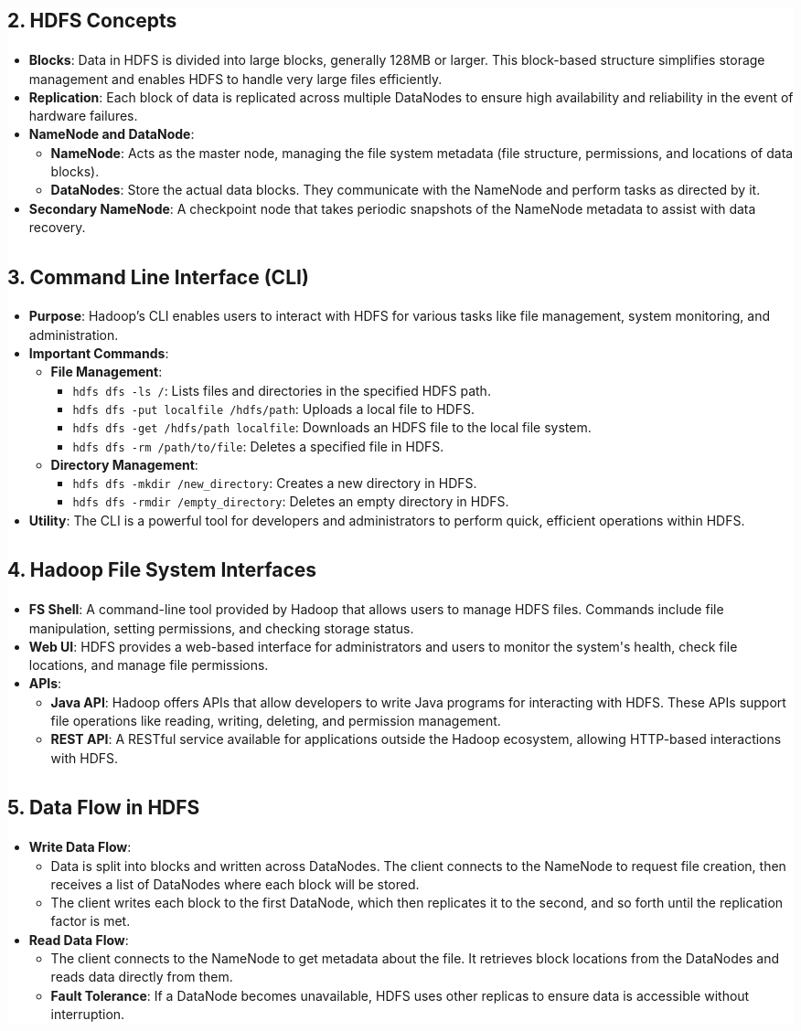 
## 2. HDFS Concepts
   - **Blocks**: Data in HDFS is divided into large blocks, generally 128MB or larger. This block-based structure simplifies storage management and enables HDFS to handle very large files efficiently.
   - **Replication**: Each block of data is replicated across multiple DataNodes to ensure high availability and reliability in the event of hardware failures.
   - **NameNode and DataNode**:
      - **NameNode**: Acts as the master node, managing the file system metadata (file structure, permissions, and locations of data blocks).
      - **DataNodes**: Store the actual data blocks. They communicate with the NameNode and perform tasks as directed by it.
   - **Secondary NameNode**: A checkpoint node that takes periodic snapshots of the NameNode metadata to assist with data recovery.

## 3. Command Line Interface (CLI)
   - **Purpose**: Hadoop’s CLI enables users to interact with HDFS for various tasks like file management, system monitoring, and administration.
   - **Important Commands**:
      - **File Management**:
         - `hdfs dfs -ls /`: Lists files and directories in the specified HDFS path.
         - `hdfs dfs -put localfile /hdfs/path`: Uploads a local file to HDFS.
         - `hdfs dfs -get /hdfs/path localfile`: Downloads an HDFS file to the local file system.
         - `hdfs dfs -rm /path/to/file`: Deletes a specified file in HDFS.
      - **Directory Management**:
         - `hdfs dfs -mkdir /new_directory`: Creates a new directory in HDFS.
         - `hdfs dfs -rmdir /empty_directory`: Deletes an empty directory in HDFS.
   - **Utility**: The CLI is a powerful tool for developers and administrators to perform quick, efficient operations within HDFS.

## 4. Hadoop File System Interfaces
   - **FS Shell**: A command-line tool provided by Hadoop that allows users to manage HDFS files. Commands include file manipulation, setting permissions, and checking storage status.
   - **Web UI**: HDFS provides a web-based interface for administrators and users to monitor the system's health, check file locations, and manage file permissions.
   - **APIs**:
      - **Java API**: Hadoop offers APIs that allow developers to write Java programs for interacting with HDFS. These APIs support file operations like reading, writing, deleting, and permission management.
      - **REST API**: A RESTful service available for applications outside the Hadoop ecosystem, allowing HTTP-based interactions with HDFS.

## 5. Data Flow in HDFS
   - **Write Data Flow**:
      - Data is split into blocks and written across DataNodes. The client connects to the NameNode to request file creation, then receives a list of DataNodes where each block will be stored.
      - The client writes each block to the first DataNode, which then replicates it to the second, and so forth until the replication factor is met.
   - **Read Data Flow**:
      - The client connects to the NameNode to get metadata about the file. It retrieves block locations from the DataNodes and reads data directly from them.
      - **Fault Tolerance**: If a DataNode becomes unavailable, HDFS uses other replicas to ensure data is accessible without interruption.
